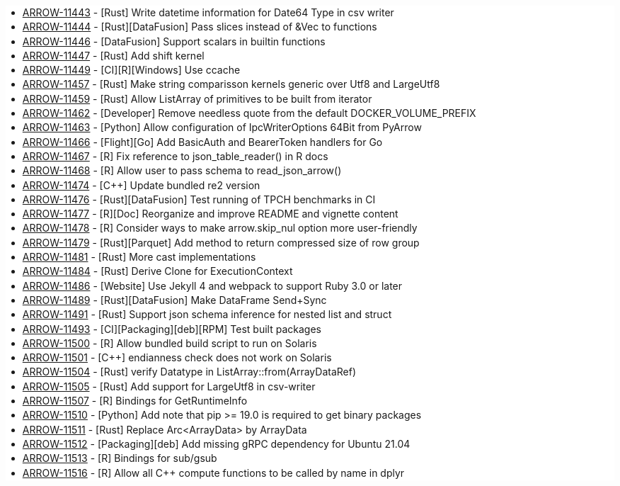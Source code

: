 * [ARROW-11443](https://issues.apache.org/jira/browse/ARROW-11443) - [Rust] Write datetime information for Date64 Type in csv writer
* [ARROW-11444](https://issues.apache.org/jira/browse/ARROW-11444) - [Rust][DataFusion] Pass slices instead of &Vec to functions
* [ARROW-11446](https://issues.apache.org/jira/browse/ARROW-11446) - [DataFusion] Support scalars in builtin functions
* [ARROW-11447](https://issues.apache.org/jira/browse/ARROW-11447) - [Rust] Add shift kernel
* [ARROW-11449](https://issues.apache.org/jira/browse/ARROW-11449) - [CI][R][Windows] Use ccache
* [ARROW-11457](https://issues.apache.org/jira/browse/ARROW-11457) - [Rust] Make string comparisson kernels generic over Utf8 and LargeUtf8 
* [ARROW-11459](https://issues.apache.org/jira/browse/ARROW-11459) - [Rust] Allow ListArray of primitives to be built from iterator
* [ARROW-11462](https://issues.apache.org/jira/browse/ARROW-11462) - [Developer] Remove needless quote from the default DOCKER\_VOLUME\_PREFIX
* [ARROW-11463](https://issues.apache.org/jira/browse/ARROW-11463) - [Python] Allow configuration of IpcWriterOptions 64Bit from PyArrow
* [ARROW-11466](https://issues.apache.org/jira/browse/ARROW-11466) - [Flight][Go] Add BasicAuth and BearerToken handlers for Go
* [ARROW-11467](https://issues.apache.org/jira/browse/ARROW-11467) - [R] Fix reference to json\_table\_reader() in R docs
* [ARROW-11468](https://issues.apache.org/jira/browse/ARROW-11468) - [R] Allow user to pass schema to read\_json\_arrow()
* [ARROW-11474](https://issues.apache.org/jira/browse/ARROW-11474) - [C++] Update bundled re2 version
* [ARROW-11476](https://issues.apache.org/jira/browse/ARROW-11476) - [Rust][DataFusion] Test running of TPCH benchmarks in CI
* [ARROW-11477](https://issues.apache.org/jira/browse/ARROW-11477) - [R][Doc] Reorganize and improve README and vignette content
* [ARROW-11478](https://issues.apache.org/jira/browse/ARROW-11478) - [R] Consider ways to make arrow.skip\_nul option more user-friendly
* [ARROW-11479](https://issues.apache.org/jira/browse/ARROW-11479) - [Rust][Parquet] Add method to return compressed size of row group
* [ARROW-11481](https://issues.apache.org/jira/browse/ARROW-11481) - [Rust] More cast implementations
* [ARROW-11484](https://issues.apache.org/jira/browse/ARROW-11484) - [Rust] Derive Clone for ExecutionContext
* [ARROW-11486](https://issues.apache.org/jira/browse/ARROW-11486) - [Website] Use Jekyll 4 and webpack to support Ruby 3.0 or later
* [ARROW-11489](https://issues.apache.org/jira/browse/ARROW-11489) - [Rust][DataFusion] Make DataFrame Send+Sync
* [ARROW-11491](https://issues.apache.org/jira/browse/ARROW-11491) - [Rust] Support json schema inference for nested list and struct
* [ARROW-11493](https://issues.apache.org/jira/browse/ARROW-11493) - [CI][Packaging][deb][RPM] Test built packages
* [ARROW-11500](https://issues.apache.org/jira/browse/ARROW-11500) - [R] Allow bundled build script to run on Solaris
* [ARROW-11501](https://issues.apache.org/jira/browse/ARROW-11501) - [C++] endianness check does not work on Solaris
* [ARROW-11504](https://issues.apache.org/jira/browse/ARROW-11504) - [Rust] verify Datatype in ListArray::from(ArrayDataRef)
* [ARROW-11505](https://issues.apache.org/jira/browse/ARROW-11505) - [Rust] Add support for LargeUtf8 in csv-writer
* [ARROW-11507](https://issues.apache.org/jira/browse/ARROW-11507) - [R] Bindings for GetRuntimeInfo
* [ARROW-11510](https://issues.apache.org/jira/browse/ARROW-11510) - [Python] Add note that pip \>= 19.0 is required to get binary packages
* [ARROW-11511](https://issues.apache.org/jira/browse/ARROW-11511) - [Rust] Replace Arc<ArrayData\> by ArrayData
* [ARROW-11512](https://issues.apache.org/jira/browse/ARROW-11512) - [Packaging][deb] Add missing gRPC dependency for Ubuntu 21.04
* [ARROW-11513](https://issues.apache.org/jira/browse/ARROW-11513) - [R] Bindings for sub/gsub
* [ARROW-11516](https://issues.apache.org/jira/browse/ARROW-11516) - [R] Allow all C++ compute functions to be called by name in dplyr
